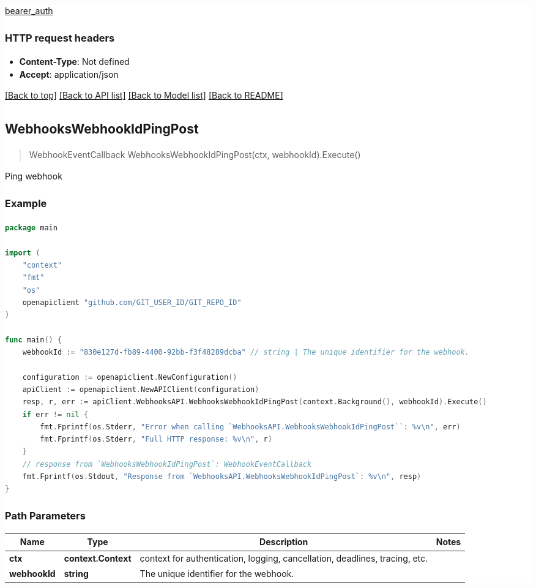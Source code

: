 [bearer_auth](../README.md#bearer_auth)

### HTTP request headers

- **Content-Type**: Not defined
- **Accept**: application/json

[[Back to top]](#) [[Back to API list]](../README.md#documentation-for-api-endpoints)
[[Back to Model list]](../README.md#documentation-for-models)
[[Back to README]](../README.md)


## WebhooksWebhookIdPingPost

> WebhookEventCallback WebhooksWebhookIdPingPost(ctx, webhookId).Execute()

Ping webhook



### Example

```go
package main

import (
	"context"
	"fmt"
	"os"
	openapiclient "github.com/GIT_USER_ID/GIT_REPO_ID"
)

func main() {
	webhookId := "830e127d-fb89-4400-92bb-f3f48289dcba" // string | The unique identifier for the webhook. 

	configuration := openapiclient.NewConfiguration()
	apiClient := openapiclient.NewAPIClient(configuration)
	resp, r, err := apiClient.WebhooksAPI.WebhooksWebhookIdPingPost(context.Background(), webhookId).Execute()
	if err != nil {
		fmt.Fprintf(os.Stderr, "Error when calling `WebhooksAPI.WebhooksWebhookIdPingPost``: %v\n", err)
		fmt.Fprintf(os.Stderr, "Full HTTP response: %v\n", r)
	}
	// response from `WebhooksWebhookIdPingPost`: WebhookEventCallback
	fmt.Fprintf(os.Stdout, "Response from `WebhooksAPI.WebhooksWebhookIdPingPost`: %v\n", resp)
}
```

### Path Parameters


Name | Type | Description  | Notes
------------- | ------------- | ------------- | -------------
**ctx** | **context.Context** | context for authentication, logging, cancellation, deadlines, tracing, etc.
**webhookId** | **string** | The unique identifier for the webhook.  | 
